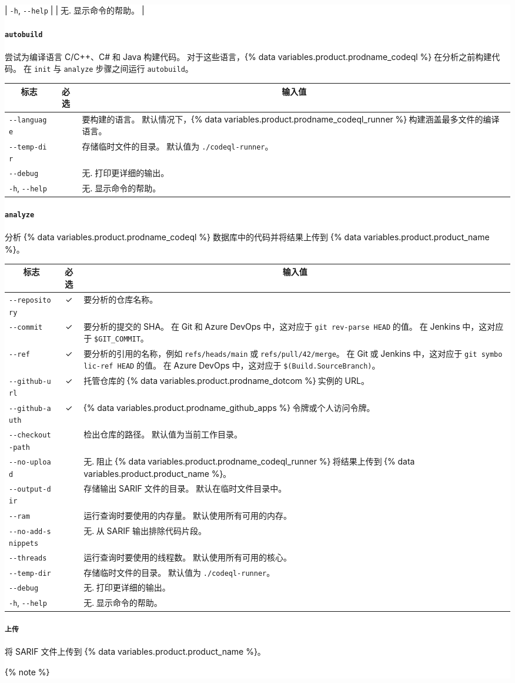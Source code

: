 | `-h`, `--help`                   |    | 无. 显示命令的帮助。                                                                                                                         |

#### `autobuild`

尝试为编译语言 C/C++、C# 和 Java 构建代码。 对于这些语言，{% data variables.product.prodname_codeql %} 在分析之前构建代码。 在 `init` 与 `analyze` 步骤之间运行 `autobuild`。

| 标志                          | 必选 | 输入值                                                                                |
| --------------------------- |:--:| ---------------------------------------------------------------------------------- |
| `--language`                |    | 要构建的语言。 默认情况下，{% data variables.product.prodname_codeql_runner %} 构建涵盖最多文件的编译语言。 |
| <nobr>`--temp-dir`</nobr> |    | 存储临时文件的目录。 默认值为 `./codeql-runner`。                                                 |
| `--debug`                   |    | 无. 打印更详细的输出。                                                                       |
| `-h`, `--help`              |    | 无. 显示命令的帮助。                                                                        |

#### `analyze`

分析 {% data variables.product.prodname_codeql %} 数据库中的代码并将结果上传到 {% data variables.product.product_name %}。

| 标志                                 | 必选 | 输入值                                                                                                                                                      |
| ---------------------------------- |:--:| -------------------------------------------------------------------------------------------------------------------------------------------------------- |
| `--repository`                     | ✓  | 要分析的仓库名称。                                                                                                                                                |
| `--commit`                         | ✓  | 要分析的提交的 SHA。 在 Git 和 Azure DevOps 中，这对应于 `git rev-parse HEAD` 的值。 在 Jenkins 中，这对应于 `$GIT_COMMIT`。                                                        |
| `--ref`                            | ✓  | 要分析的引用的名称，例如 `refs/heads/main` 或 `refs/pull/42/merge`。 在 Git 或 Jenkins 中，这对应于 `git symbolic-ref HEAD` 的值。 在 Azure DevOps 中，这对应于 `$(Build.SourceBranch)`。 |
| `--github-url`                     | ✓  | 托管仓库的 {% data variables.product.prodname_dotcom %} 实例的 URL。                                                                                              |
| `--github-auth`                    | ✓  | {% data variables.product.prodname_github_apps %} 令牌或个人访问令牌。                                                                                           |
| <nobr>`--checkout-path`</nobr>   |    | 检出仓库的路径。 默认值为当前工作目录。                                                                                                                                     |
| `--no-upload`                      |    | 无. 阻止 {% data variables.product.prodname_codeql_runner %} 将结果上传到 {% data variables.product.product_name %}。                                            |
| `--output-dir`                     |    | 存储输出 SARIF 文件的目录。 默认在临时文件目录中。                                                                                                                            |
| `--ram`                            |    | 运行查询时要使用的内存量。 默认使用所有可用的内存。                                                                                                                               |
| <nobr>`--no-add-snippets`</nobr> |    | 无. 从 SARIF 输出排除代码片段。                                                                                                                                     |
| `--threads`                        |    | 运行查询时要使用的线程数。 默认使用所有可用的核心。                                                                                                                               |
| `--temp-dir`                       |    | 存储临时文件的目录。 默认值为 `./codeql-runner`。                                                                                                                       |
| `--debug`                          |    | 无. 打印更详细的输出。                                                                                                                                             |
| `-h`, `--help`                     |    | 无. 显示命令的帮助。                                                                                                                                              |

#### `上传`

将 SARIF 文件上传到 {% data variables.product.product_name %}。

{% note %}
